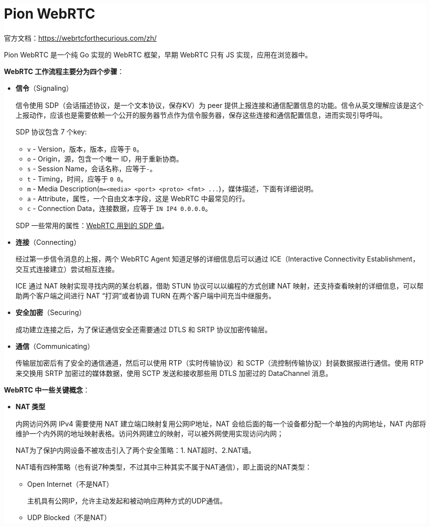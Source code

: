 # Pion WebRTC

官方文档：https://webrtcforthecurious.com/zh/

Pion WebRTC 是一个纯 Go 实现的 WebRTC 框架，早期 WebRTC 只有 JS 实现，应用在浏览器中。

**WebRTC 工作流程主要分为四个步骤**：

- **信令**（Signaling）

  信令使用 SDP（会话描述协议，是一个文本协议，保存KV）为 peer 提供上报连接和通信配置信息的功能。信令从英文理解应该是这个上报动作，应该也是需要依赖一个公开的服务器节点作为信令服务器，保存这些连接和通信配置信息，进而实现引导呼叫。

  SDP 协议包含 7 个key:

  - `v` - Version，版本，版本，应等于 `0`。
  - `o` - Origin，源，包含一个唯一 ID，用于重新协商。
  - `s` - Session Name，会话名称，应等于`-`。
  - `t` - Timing，时间，应等于 `0 0`。
  - `m` - Media Description(`m=<media> <port> <proto> <fmt> ...`)，媒体描述，下面有详细说明。
  - `a` - Attribute，属性，一个自由文本字段，这是 WebRTC 中最常见的行。
  - `c` - Connection Data，连接数据，应等于 `IN IP4 0.0.0.0`。

  SDP 一些常用的属性：[WebRTC 用到的 SDP 值](https://webrtcforthecurious.com/zh/docs/02-signaling/#webrtc-%e7%94%a8%e5%88%b0%e7%9a%84-sdp-%e5%80%bc)。

- **连接**（Connecting）

  经过第一步信令消息的上报，两个 WebRTC Agent 知道足够的详细信息后可以通过 ICE（Interactive Connectivity Establishment，交互式连接建立）尝试相互连接。

  ICE 通过 NAT 映射实现寻找内网的某台机器，借助 STUN 协议可以以编程的方式创建 NAT 映射，还支持查看映射的详细信息，可以帮助两个客户端之间进行 NAT “打洞”或者协调 TURN 在两个客户端中间充当中继服务。

- **安全加密**（Securing）

  成功建立连接之后，为了保证通信安全还需要通过 DTLS 和 SRTP 协议加密传输层。

- **通信**（Communicating）

  传输层加密后有了安全的通信通道，然后可以使用 RTP（实时传输协议）和 SCTP（流控制传输协议）封装数据报进行通信。使用 RTP 来交换用 SRTP 加密过的媒体数据，使用 SCTP 发送和接收那些用 DTLS 加密过的 DataChannel 消息。

**WebRTC 中一些关键概念**：

+ **NAT 类型**

  内网访问外网 IPv4 需要使用 NAT 建立端口映射复用公网IP地址，NAT 会给后面的每一个设备都分配一个单独的内网地址，NAT 内部将维护一个内外网的地址映射表格。访问外网建立的映射，可以被外网使用实现访问内网；

  NAT为了保护内网设备不被攻击引入了两个安全策略：1. NAT超时、2.NAT墙。

  NAT墙有四种策略（也有说7种类型，不过其中三种其实不属于NAT通信），即上面说的NAT类型：

  + Open Internet（不是NAT）

    主机具有公网IP，允许主动发起和被动响应两种方式的UDP通信。

  + UDP Blocked（不是NAT）
